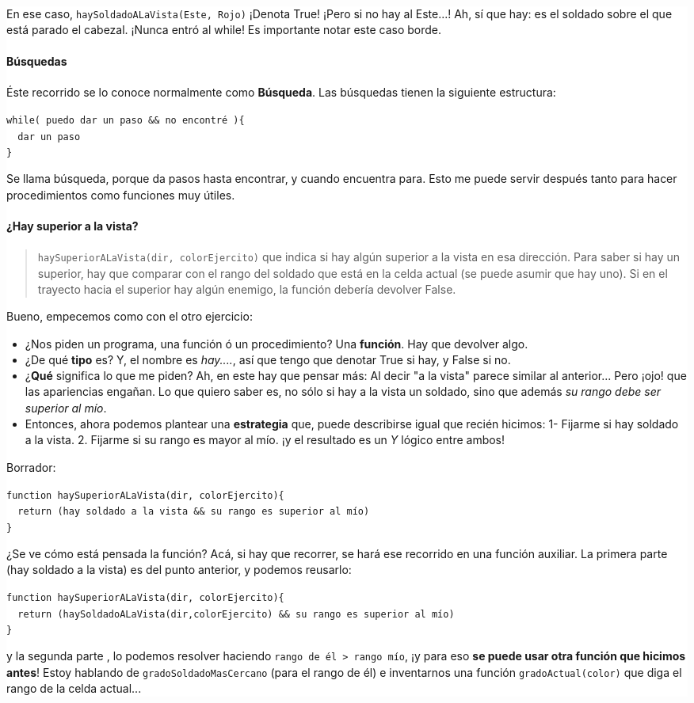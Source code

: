 En ese caso, `haySoldadoALaVista(Este, Rojo)` ¡Denota True! ¡Pero si no hay al Este...! Ah, sí que hay: es el soldado sobre el que está parado el cabezal. ¡Nunca entró al while! Es importante notar este caso borde.

#### Búsquedas
Éste recorrido se lo conoce normalmente como **Búsqueda**. Las búsquedas tienen la siguiente estructura:

```
while( puedo dar un paso && no encontré ){
  dar un paso
}
```

Se llama búsqueda, porque da pasos hasta encontrar, y cuando encuentra para. Esto me puede servir después tanto para hacer procedimientos como funciones muy útiles.

#### ¿Hay superior a la vista?

> `haySuperiorALaVista(dir, colorEjercito)` que indica si hay algún superior a la vista en esa dirección. Para saber si hay un superior, hay que comparar con el rango del soldado que está en la celda actual (se puede asumir que hay uno). Si en el trayecto hacia el superior hay algún enemigo, la función debería devolver False.

Bueno, empecemos como con el otro ejercicio:

* ¿Nos piden un programa, una función ó un procedimiento? Una **función**. Hay que devolver algo.
* ¿De qué **tipo** es? Y, el nombre es _hay...._, así que tengo que denotar True si hay, y False si no.
* ¿**Qué** significa lo que me piden? Ah, en este hay que pensar más: Al decir "a la vista" parece similar al anterior... Pero ¡ojo! que las apariencias engañan. Lo que quiero saber es, no sólo si hay a la vista un soldado, sino que además _su rango debe ser superior al mío_.
* Entonces, ahora podemos plantear una **estrategia** que, puede describirse igual que recién hicimos: 1- Fijarme si hay soldado a la vista. 2. Fijarme si su rango es mayor al mío. ¡y el resultado es un _Y_ lógico entre ambos!

Borrador:

```gbs
function haySuperiorALaVista(dir, colorEjercito){
  return (hay soldado a la vista && su rango es superior al mío)
}
```

¿Se ve cómo está pensada la función? Acá, si hay que recorrer, se hará ese recorrido en una función auxiliar. La primera parte (hay soldado a la vista) es del punto anterior, y podemos reusarlo:

```gbs
function haySuperiorALaVista(dir, colorEjercito){
  return (haySoldadoALaVista(dir,colorEjercito) && su rango es superior al mío)
}
```

y la segunda parte , lo podemos resolver haciendo `rango de él > rango mío`, ¡y para eso **se puede usar otra función que hicimos antes**! Estoy hablando de `gradoSoldadoMasCercano` (para el rango de él) e inventarnos una función `gradoActual(color)` que diga el rango de la celda actual...

